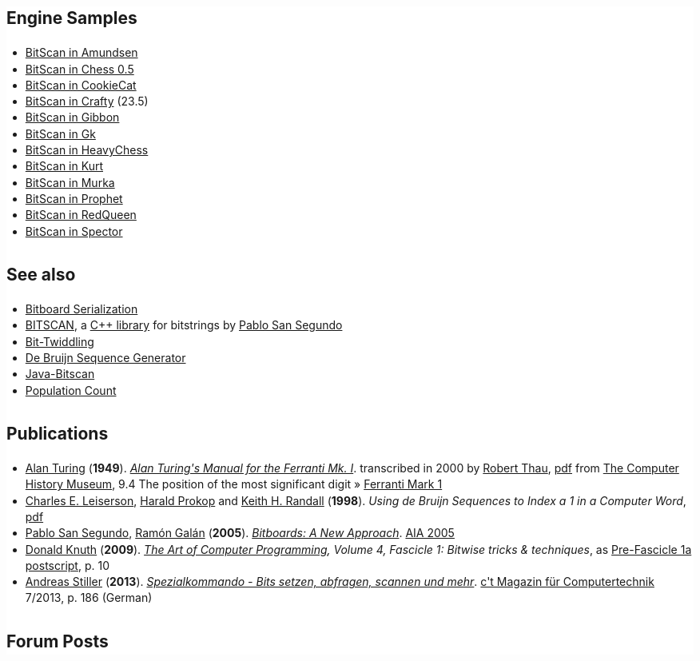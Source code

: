 ## Engine Samples

- [BitScan in Amundsen](Amundsen#BitScan "Amundsen")
- [BitScan in Chess 0.5](Chess_0.5#BitScan "Chess 0.5")
- [BitScan in CookieCat](CookieCat#BitScan "CookieCat")
- [BitScan in Crafty](Crafty#BitScan "Crafty") (23.5)
- [BitScan in Gibbon](Gibbon#BitScan "Gibbon")
- [BitScan in Gk](Gk#BitScan "Gk")
- [BitScan in HeavyChess](HeavyChess#BitScan "HeavyChess")
- [BitScan in Kurt](Kurt#BitScan "Kurt")
- [BitScan in Murka](Murka#BitScan "Murka")
- [BitScan in Prophet](Prophet#BitScan "Prophet")
- [BitScan in RedQueen](RedQueen#BitScan "RedQueen")
- [BitScan in Spector](Spector#BitScan "Spector")

## See also

- [Bitboard Serialization](Bitboard_Serialization "Bitboard Serialization")
- [BITSCAN](Pablo_San_Segundo#BITSCAN "Pablo San Segundo"), a [C++ library](Cpp#Libraries "Cpp") for bitstrings by [Pablo San Segundo](Pablo_San_Segundo "Pablo San Segundo")
- [Bit-Twiddling](Bit-Twiddling "Bit-Twiddling")
- [De Bruijn Sequence Generator](De_Bruijn_Sequence_Generator "De Bruijn Sequence Generator")
- [Java-Bitscan](Java-Bitscan "Java-Bitscan")
- [Population Count](Population_Count "Population Count")

## Publications

- [Alan Turing](Alan_Turing "Alan Turing") (**1949**). *[Alan Turing's Manual for the Ferranti Mk. I](http://www.computerhistory.org/chess/full_record.php?iid=doc-431614f45472f)*. transcribed in 2000 by [Robert Thau](http://www.panix.com/%7Erst/), [pdf](http://archive.computerhistory.org/projects/chess/related_materials/text/2-1.Ferranti_Mark_1_manual.Turing-Alan/2-1.Ferranti_Mark_1_manual.Turing-Alan.1951.UNIVERSITY_OF_MANCHESTER.062303005.pdf) from [The Computer History Museum](The_Computer_History_Museum "The Computer History Museum"), 9.4 The position of the most significant digit » [Ferranti Mark 1](Ferranti_Mark_1 "Ferranti Mark 1")
- [Charles E. Leiserson](Charles_Leiserson "Charles Leiserson"), [Harald Prokop](Harald_Prokop "Harald Prokop") and [Keith H. Randall](Keith_H._Randall "Keith H. Randall") (**1998**). *Using de Bruijn Sequences to Index a 1 in a Computer Word*, [pdf](http://supertech.csail.mit.edu/papers/debruijn.pdf)
- [Pablo San Segundo](Pablo_San_Segundo "Pablo San Segundo"), [Ramón Galán](Ram%C3%B3n_Gal%C3%A1n "Ramón Galán") (**2005**). *[Bitboards: A New Approach](http://www.actapress.com/Abstract.aspx?paperId=18953)*. [AIA 2005](http://www.informatik.uni-trier.de/%7Eley/db/conf/aia/aia2005.html#SegundoG05)
- [Donald Knuth](Donald_Knuth "Donald Knuth") (**2009**). *[The Art of Computer Programming](http://www-cs-faculty.stanford.edu/%7Eknuth/taocp.html), Volume 4, Fascicle 1: Bitwise tricks & techniques*, as [Pre-Fascicle 1a postscript](http://www-cs-faculty.stanford.edu/%7Eknuth/fasc1a.ps.gz), p. 10
- [Andreas Stiller](http://de.linkedin.com/pub/andreas-stiller/a/381/aa9) (**2013**). *[Spezialkommando - Bits setzen, abfragen, scannen und mehr](http://www.heise.de/ct/inhalt/2013/07/186/)*. [c't Magazin für Computertechnik](http://www.heise.de/ct/) 7/2013, p. 186 (German)

## Forum Posts
